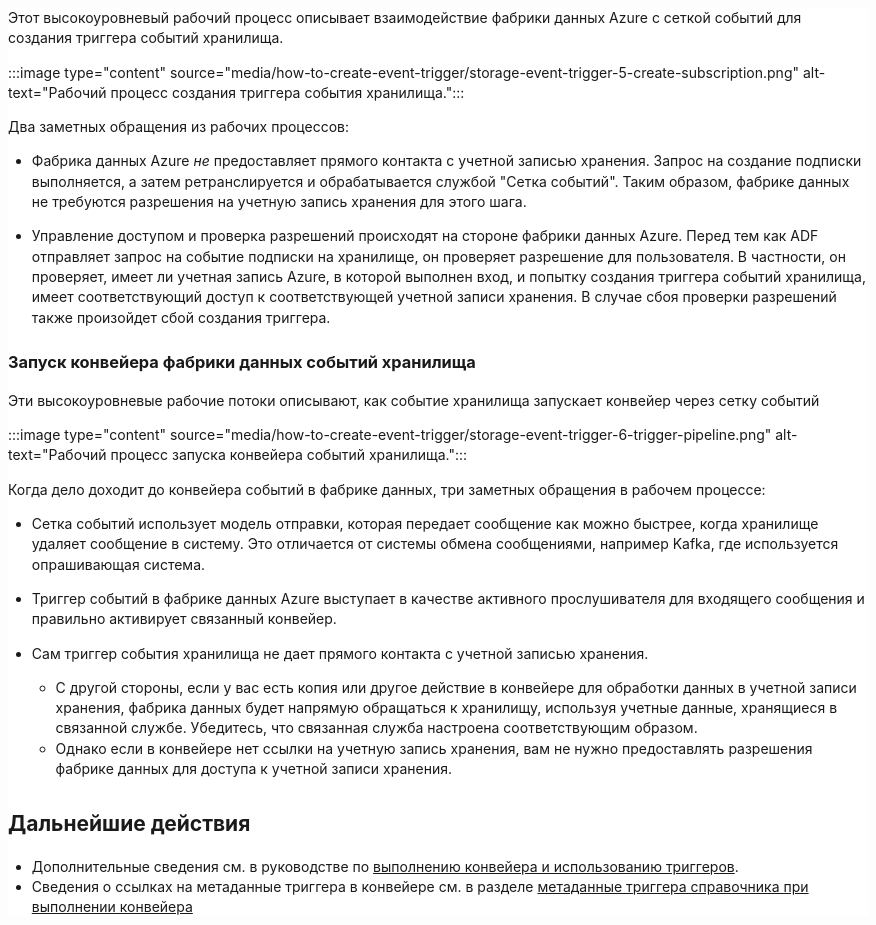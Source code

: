 Этот высокоуровневый рабочий процесс описывает взаимодействие фабрики данных Azure с сеткой событий для создания триггера событий хранилища.

:::image type="content" source="media/how-to-create-event-trigger/storage-event-trigger-5-create-subscription.png" alt-text="Рабочий процесс создания триггера события хранилища.":::

Два заметных обращения из рабочих процессов:

* Фабрика данных Azure _не_ предоставляет прямого контакта с учетной записью хранения. Запрос на создание подписки выполняется, а затем ретранслируется и обрабатывается службой "Сетка событий". Таким образом, фабрике данных не требуются разрешения на учетную запись хранения для этого шага.

* Управление доступом и проверка разрешений происходят на стороне фабрики данных Azure. Перед тем как ADF отправляет запрос на событие подписки на хранилище, он проверяет разрешение для пользователя. В частности, он проверяет, имеет ли учетная запись Azure, в которой выполнен вход, и попытку создания триггера событий хранилища, имеет соответствующий доступ к соответствующей учетной записи хранения. В случае сбоя проверки разрешений также произойдет сбой создания триггера.

### <a name="storage-event-trigger-data-factory-pipeline-run"></a>Запуск конвейера фабрики данных событий хранилища

Эти высокоуровневые рабочие потоки описывают, как событие хранилища запускает конвейер через сетку событий

:::image type="content" source="media/how-to-create-event-trigger/storage-event-trigger-6-trigger-pipeline.png" alt-text="Рабочий процесс запуска конвейера событий хранилища.":::

Когда дело доходит до конвейера событий в фабрике данных, три заметных обращения в рабочем процессе:

* Сетка событий использует модель отправки, которая передает сообщение как можно быстрее, когда хранилище удаляет сообщение в систему. Это отличается от системы обмена сообщениями, например Kafka, где используется опрашивающая система.
* Триггер событий в фабрике данных Azure выступает в качестве активного прослушивателя для входящего сообщения и правильно активирует связанный конвейер.
* Сам триггер события хранилища не дает прямого контакта с учетной записью хранения.

  * С другой стороны, если у вас есть копия или другое действие в конвейере для обработки данных в учетной записи хранения, фабрика данных будет напрямую обращаться к хранилищу, используя учетные данные, хранящиеся в связанной службе. Убедитесь, что связанная служба настроена соответствующим образом.
  * Однако если в конвейере нет ссылки на учетную запись хранения, вам не нужно предоставлять разрешения фабрике данных для доступа к учетной записи хранения.

## <a name="next-steps"></a>Дальнейшие действия

* Дополнительные сведения см. в руководстве по [выполнению конвейера и использованию триггеров](concepts-pipeline-execution-triggers.md#trigger-execution).
* Сведения о ссылках на метаданные триггера в конвейере см. в разделе [метаданные триггера справочника при выполнении конвейера](how-to-use-trigger-parameterization.md)
